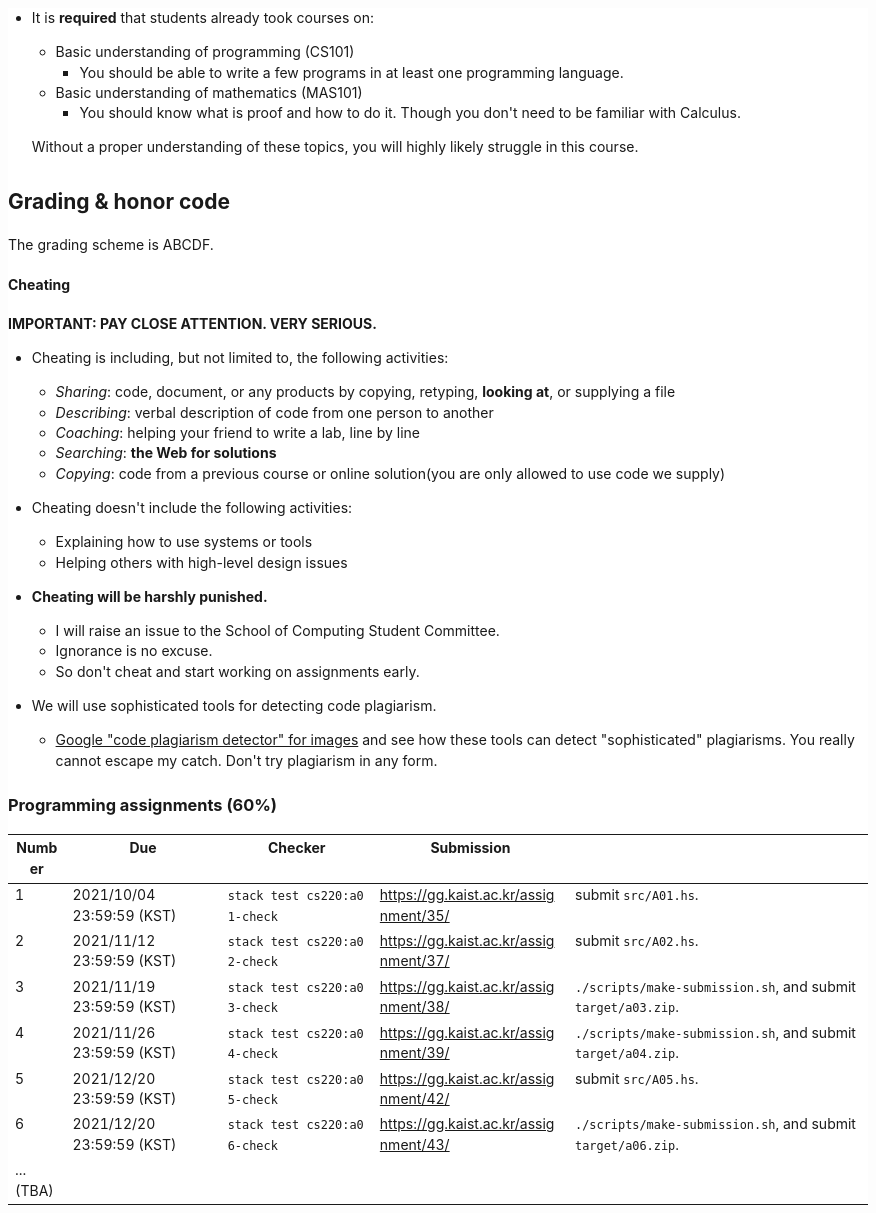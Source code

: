- It is **required** that students already took courses on:

  + Basic understanding of programming (CS101)
    * You should be able to write a few programs in at least one programming language.
  + Basic understanding of mathematics (MAS101)
    * You should know what is proof and how to do it. Though you don't need to be familiar with Calculus.

  Without a proper understanding of these topics, you will highly likely struggle in this course.


## Grading & honor code

The grading scheme is ABCDF.

#### Cheating

**IMPORTANT: PAY CLOSE ATTENTION. VERY SERIOUS.**

- Cheating is including, but not limited to, the following activities:

  + *Sharing*: code, document, or any products by copying, retyping, **looking at**, or supplying a file​
  + *Describing*: verbal description of code from one person to another
  + *Coaching*: helping your friend to write a lab, line by line​
  + *Searching*: **the Web for solutions​**
  + *Copying*: code from a previous course or online solution​ (you are only allowed to use code we supply)

- Cheating doesn't include the following activities:

  + Explaining how to use systems or tools​
  + Helping others with high-level design issues

- **Cheating will be harshly punished.**

  + I will raise an issue to the School of Computing Student Committee.
  + Ignorance is no excuse.
  + So don't cheat and start working on assignments early.

- We will use sophisticated tools for detecting code plagiarism​.

  + [Google "code plagiarism detector" for images](https://www.google.com/search?q=code+plagiarism+detector&tbm=isch) and see how these tools can detect "sophisticated" plagiarisms.
    You really cannot escape my catch. Don't try plagiarism in any form.


### Programming assignments (60%)

| Number    | Due                       | Checker                      | Submission                            |                                                                      |
|-----------|---------------------------|------------------------------|---------------------------------------|----------------------------------------------------------------------|
| 1         | 2021/10/04 23:59:59 (KST) | `stack test cs220:a01-check` | https://gg.kaist.ac.kr/assignment/35/ | submit `src/A01.hs`.                                                 |
| 2         | 2021/11/12 23:59:59 (KST) | `stack test cs220:a02-check` | https://gg.kaist.ac.kr/assignment/37/ | submit `src/A02.hs`.                                                 |
| 3         | 2021/11/19 23:59:59 (KST) | `stack test cs220:a03-check` | https://gg.kaist.ac.kr/assignment/38/ | `./scripts/make-submission.sh`, and submit `target/a03.zip`.         |
| 4         | 2021/11/26 23:59:59 (KST) | `stack test cs220:a04-check` | https://gg.kaist.ac.kr/assignment/39/ | `./scripts/make-submission.sh`, and submit `target/a04.zip`.         |
| 5         | 2021/12/20 23:59:59 (KST) | `stack test cs220:a05-check` | https://gg.kaist.ac.kr/assignment/42/ | submit `src/A05.hs`.                                                 |
| 6         | 2021/12/20 23:59:59 (KST) | `stack test cs220:a06-check` | https://gg.kaist.ac.kr/assignment/43/ | `./scripts/make-submission.sh`, and submit `target/a06.zip`.         |
| ... (TBA) |                           |                              |                                       |                                                                      |
